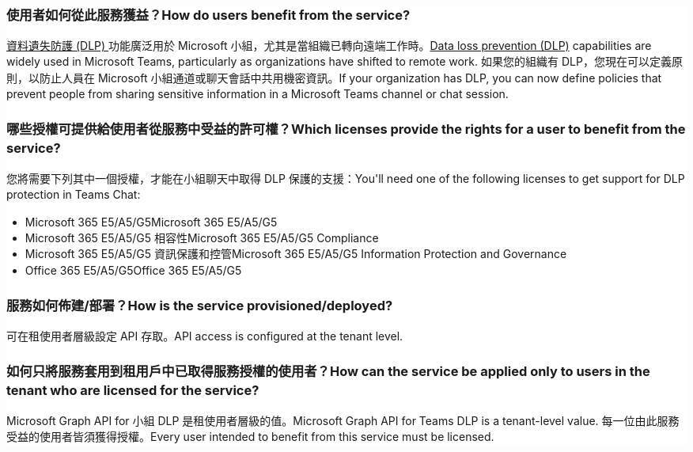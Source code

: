 ### <a name="how-do-users-benefit-from-the-service"></a><span data-ttu-id="e7818-341">使用者如何從此服務獲益？</span><span class="sxs-lookup"><span data-stu-id="e7818-341">How do users benefit from the service?</span></span>

<span data-ttu-id="e7818-342">[資料遺失防護 (DLP) ](https://docs.microsoft.com/microsoft-365/compliance/dlp-microsoft-teams) 功能廣泛用於 Microsoft 小組，尤其是當組織已轉向遠端工作時。</span><span class="sxs-lookup"><span data-stu-id="e7818-342">[Data loss prevention (DLP)](https://docs.microsoft.com/microsoft-365/compliance/dlp-microsoft-teams) capabilities are widely used in Microsoft Teams, particularly as organizations have shifted to remote work.</span></span> <span data-ttu-id="e7818-343">如果您的組織有 DLP，您現在可以定義原則，以防止人員在 Microsoft 小組通道或聊天會話中共用機密資訊。</span><span class="sxs-lookup"><span data-stu-id="e7818-343">If your organization has DLP, you can now define policies that prevent people from sharing sensitive information in a Microsoft Teams channel or chat session.</span></span>

### <a name="which-licenses-provide-the-rights-for-a-user-to-benefit-from-the-service"></a><span data-ttu-id="e7818-344">哪些授權可提供給使用者從服務中受益的許可權？</span><span class="sxs-lookup"><span data-stu-id="e7818-344">Which licenses provide the rights for a user to benefit from the service?</span></span>

<span data-ttu-id="e7818-345">您將需要下列其中一個授權，才能在小組聊天中取得 DLP 保護的支援：</span><span class="sxs-lookup"><span data-stu-id="e7818-345">You'll need one of the following licenses to get support for DLP protection in Teams Chat:</span></span>

- <span data-ttu-id="e7818-346">Microsoft 365 E5/A5/G5</span><span class="sxs-lookup"><span data-stu-id="e7818-346">Microsoft 365 E5/A5/G5</span></span>
- <span data-ttu-id="e7818-347">Microsoft 365 E5/A5/G5 相容性</span><span class="sxs-lookup"><span data-stu-id="e7818-347">Microsoft 365 E5/A5/G5 Compliance</span></span>
- <span data-ttu-id="e7818-348">Microsoft 365 E5/A5/G5 資訊保護和控管</span><span class="sxs-lookup"><span data-stu-id="e7818-348">Microsoft 365 E5/A5/G5 Information Protection and Governance</span></span>
- <span data-ttu-id="e7818-349">Office 365 E5/A5/G5</span><span class="sxs-lookup"><span data-stu-id="e7818-349">Office 365 E5/A5/G5</span></span> 

### <a name="how-is-the-service-provisioneddeployed"></a><span data-ttu-id="e7818-350">服務如何佈建/部署？</span><span class="sxs-lookup"><span data-stu-id="e7818-350">How is the service provisioned/deployed?</span></span>

<span data-ttu-id="e7818-351">可在租使用者層級設定 API 存取。</span><span class="sxs-lookup"><span data-stu-id="e7818-351">API access is configured at the tenant level.</span></span>

### <a name="how-can-the-service-be-applied-only-to-users-in-the-tenant-who-are-licensed-for-the-service"></a><span data-ttu-id="e7818-352">如何只將服務套用到租用戶中已取得服務授權的使用者？</span><span class="sxs-lookup"><span data-stu-id="e7818-352">How can the service be applied only to users in the tenant who are licensed for the service?</span></span>

<span data-ttu-id="e7818-353">Microsoft Graph API for 小組 DLP 是租使用者層級的值。</span><span class="sxs-lookup"><span data-stu-id="e7818-353">Microsoft Graph API for Teams DLP is a tenant-level value.</span></span> <span data-ttu-id="e7818-354">每一位由此服務受益的使用者皆須獲得授權。</span><span class="sxs-lookup"><span data-stu-id="e7818-354">Every user intended to benefit from this service must be licensed.</span></span>
